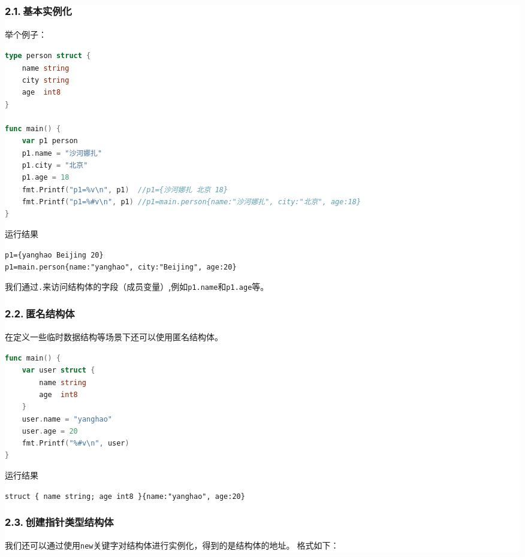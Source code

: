 ### 2.1. 基本实例化

举个例子：

```go
type person struct {
	name string
	city string
	age  int8
}

func main() {
	var p1 person
	p1.name = "沙河娜扎"
	p1.city = "北京"
	p1.age = 18
	fmt.Printf("p1=%v\n", p1)  //p1={沙河娜扎 北京 18}
	fmt.Printf("p1=%#v\n", p1) //p1=main.person{name:"沙河娜扎", city:"北京", age:18}
}
```

运行结果

```
p1={yanghao Beijing 20}
p1=main.person{name:"yanghao", city:"Beijing", age:20}
```

我们通过`.`来访问结构体的字段（成员变量）,例如`p1.name`和`p1.age`等。

### 2.2. 匿名结构体

在定义一些临时数据结构等场景下还可以使用匿名结构体。

```go
func main() {
	var user struct {
		name string
		age  int8
	}
	user.name = "yanghao"
	user.age = 20
	fmt.Printf("%#v\n", user)
}
```

运行结果

```
struct { name string; age int8 }{name:"yanghao", age:20}
```

### 2.3. 创建指针类型结构体

我们还可以通过使用`new`关键字对结构体进行实例化，得到的是结构体的地址。 格式如下：
